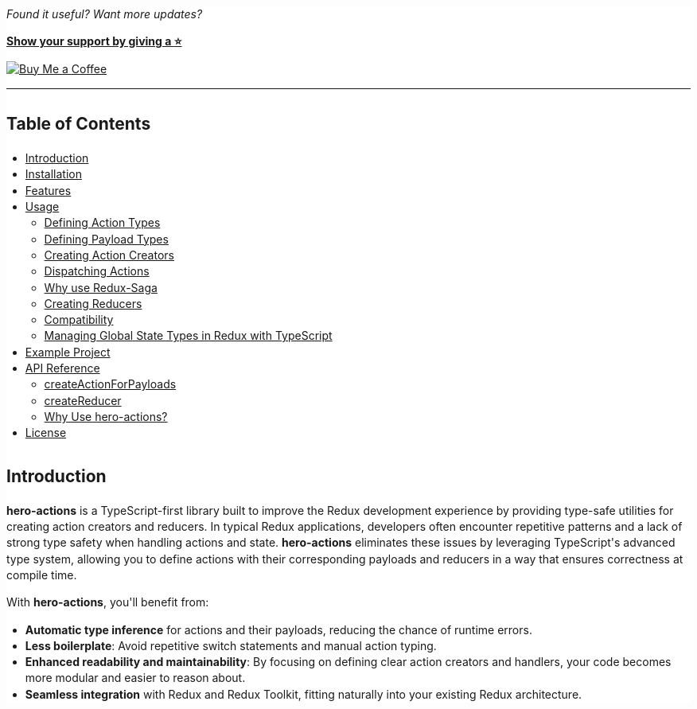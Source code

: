 _Found it useful? Want more updates?_

[**Show your support by giving a :star:**](https://github.com/NiccoCorsini/hero-actions/stargazers)

<a href="https://buymeacoffee.com/niccocorsini">
  <img src="https://www.buymeacoffee.com/assets/img/custom_images/orange_img.png" alt="Buy Me a Coffee">
</a>

<br/>
<hr/>

</div>

## Table of Contents

- [Introduction](#introduction)
- [Installation](#installation)
- [Features](#features)
- [Usage](#usage)
  - [Defining Action Types](#defining-action-types)
  - [Defining Payload Types](#defining-payload-types)
  - [Creating Action Creators](#creating-action-creators)
  - [Dispatching Actions](#dispatching-actions)
  - [Why use Redux-Saga](#why-use-redux-saga)
  - [Creating Reducers](#creating-reducers)
  - [Compatibility](#compatibility)
  - [Managing Global State Types in Redux with TypeScript](#managing-global-state-types-in-redux-with-typescript)
- [Example Project](#example-project)
- [API Reference](#api-reference)
  - [createActionForPayloads](#createactionforpayloads)
  - [createReducer](#createreducer)
  - [Why Use hero-actions?](#why-use-hero-actions)
- [License](#license)

## Introduction

**hero-actions** is a TypeScript-first library built to improve the Redux development experience by providing type-safe utilities for creating action creators and reducers. In typical Redux applications, developers often encounter repetitive patterns and a lack of strong type safety when handling actions and state. **hero-actions** eliminates these issues by leveraging TypeScript's advanced type system, allowing you to define actions with their corresponding payloads and reducers in a way that ensures correctness at compile time.

With **hero-actions**, you'll benefit from:

- **Automatic type inference** for actions and their payloads, reducing the chance of runtime errors.
- **Less boilerplate**: Avoid repetitive switch statements and manual action typing.
- **Enhanced readability and maintainability**: By focusing on defining clear action creators and handlers, your code becomes more modular and easier to reason about.
- **Seamless integration** with Redux and Redux Toolkit, fitting naturally into your existing Redux architecture.
